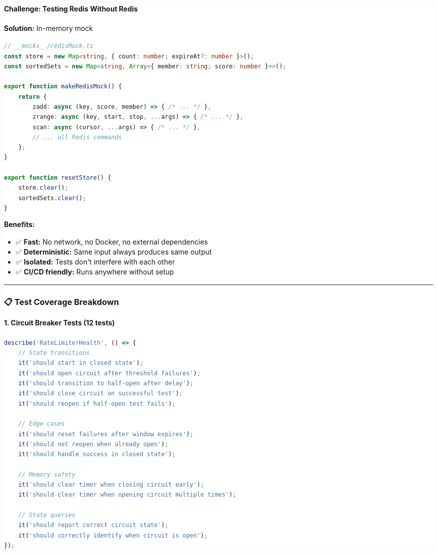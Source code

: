 #### **Challenge:** Testing Redis Without Redis

**Solution:** In-memory mock

```typescript
// __mocks__/redisMock.ts
const store = new Map<string, { count: number; expireAt?: number }>();
const sortedSets = new Map<string, Array<{ member: string; score: number }>>();

export function makeRedisMock() {
    return {
        zadd: async (key, score, member) => { /* ... */ },
        zrange: async (key, start, stop, ...args) => { /* ... */ },
        scan: async (cursor, ...args) => { /* ... */ },
        // ... all Redis commands
    };
}

export function resetStore() {
    store.clear();
    sortedSets.clear();
}
```

**Benefits:**
- ✅ **Fast:** No network, no Docker, no external dependencies
- ✅ **Deterministic:** Same input always produces same output
- ✅ **Isolated:** Tests don't interfere with each other
- ✅ **CI/CD friendly:** Runs anywhere without setup

---

### **📋 Test Coverage Breakdown**

#### **1. Circuit Breaker Tests (12 tests)**

```typescript
describe('RateLimiterHealth', () => {
    // State transitions
    it('should start in closed state');
    it('should open circuit after threshold failures');
    it('should transition to half-open after delay');
    it('should close circuit on successful test');
    it('should reopen if half-open test fails');
    
    // Edge cases
    it('should reset failures after window expires');
    it('should not reopen when already open');
    it('should handle success in closed state');
    
    // Memory safety
    it('should clear timer when closing circuit early');
    it('should clear timer when opening circuit multiple times');
    
    // State queries
    it('should report correct circuit state');
    it('should correctly identify when circuit is open');
});
```
